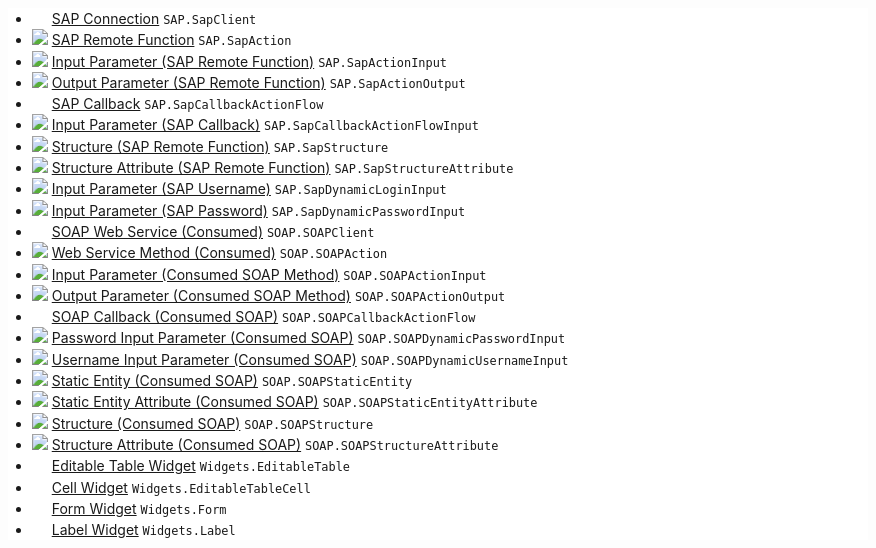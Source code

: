   * <img width="16" height="16" src="../images/Plugins/SAP/SAP.ico"/> [SAP Connection](<ServiceStudio.Plugin.SAP.SapClient.md>) `SAP.SapClient`
  * ![](../images/ServiceStudio.Framework/Images/Action.ico) [SAP Remote Function](<ServiceStudio.Plugin.SAP.SapAction.md>) `SAP.SapAction`
  * ![](../images/ServiceStudio.Framework/Images/InputParameter.ico) [Input Parameter (SAP Remote Function)](<ServiceStudio.Plugin.SAP.SapActionInput.md>) `SAP.SapActionInput`
  * ![](../images/ServiceStudio.Framework/Images/OutputParameter.ico) [Output Parameter (SAP Remote Function)](<ServiceStudio.Plugin.SAP.SapActionOutput.md>) `SAP.SapActionOutput`
  * <img width="16" height="16" src="../images/Plugins/SAP/Callback.ico"/> [SAP Callback](<ServiceStudio.Plugin.SAP.SapCallbackActionFlow.md>) `SAP.SapCallbackActionFlow`
  * ![](../images/ServiceStudio.Framework/Images/InputParameter.ico) [Input Parameter (SAP Callback)](<ServiceStudio.Plugin.SAP.SapCallbackActionFlowInput.md>) `SAP.SapCallbackActionFlowInput`
  * ![](../images/ServiceStudio.Framework/Images/Structure.ico) [Structure (SAP Remote Function)](<ServiceStudio.Plugin.SAP.SapStructure.md>) `SAP.SapStructure`
  * ![](../images/ServiceStudio.Framework/Images/StructureAttribute.ico) [Structure Attribute (SAP Remote Function)](<ServiceStudio.Plugin.SAP.SapStructureAttribute.md>) `SAP.SapStructureAttribute`
  * ![](../images/ServiceStudio.Framework/Images/InputParameter.ico) [Input Parameter (SAP Username)](<ServiceStudio.Plugin.SAP.SapDynamicLoginInput.md>) `SAP.SapDynamicLoginInput`
  * ![](../images/ServiceStudio.Framework/Images/InputParameter.ico) [Input Parameter (SAP Password)](<ServiceStudio.Plugin.SAP.SapDynamicPasswordInput.md>) `SAP.SapDynamicPasswordInput`
  * <img width="16" height="16" src="../images/Plugins/SOAP/SOAPConsume.ico"/> [SOAP Web Service (Consumed)](<ServiceStudio.Plugin.SOAP.SOAPClient.md>) `SOAP.SOAPClient`
  * ![](../images/ServiceStudio.Framework/Images/Action.ico) [Web Service Method (Consumed)](<ServiceStudio.Plugin.SOAP.SOAPAction.md>) `SOAP.SOAPAction`
  * ![](../images/ServiceStudio.Framework/Images/InputParameter.ico) [Input Parameter (Consumed SOAP Method)](<ServiceStudio.Plugin.SOAP.SOAPActionInput.md>) `SOAP.SOAPActionInput`
  * ![](../images/ServiceStudio.Framework/Images/OutputParameter.ico) [Output Parameter (Consumed SOAP Method)](<ServiceStudio.Plugin.SOAP.SOAPActionOutput.md>) `SOAP.SOAPActionOutput`
  * <img width="16" height="16" src="../images/Plugins/SOAP/Callback.ico"/> [SOAP Callback (Consumed SOAP)](<ServiceStudio.Plugin.SOAP.SOAPCallbackActionFlow.md>) `SOAP.SOAPCallbackActionFlow`
  * ![](../images/ServiceStudio.Framework/Images/InputParameter.ico) [Password Input Parameter (Consumed SOAP)](<ServiceStudio.Plugin.SOAP.SOAPDynamicPasswordInput.md>) `SOAP.SOAPDynamicPasswordInput`
  * ![](../images/ServiceStudio.Framework/Images/InputParameter.ico) [Username Input Parameter (Consumed SOAP)](<ServiceStudio.Plugin.SOAP.SOAPDynamicUsernameInput.md>) `SOAP.SOAPDynamicUsernameInput`
  * ![](../images/ServiceStudio.Framework/Images/Entity.ico) [Static Entity (Consumed SOAP)](<ServiceStudio.Plugin.SOAP.SOAPStaticEntity.md>) `SOAP.SOAPStaticEntity`
  * ![](../images/ServiceStudio.Framework/Images/EntityAttribute.ico) [Static Entity Attribute (Consumed SOAP)](<ServiceStudio.Plugin.SOAP.SOAPStaticEntityAttribute.md>) `SOAP.SOAPStaticEntityAttribute`
  * ![](../images/ServiceStudio.Framework/Images/Structure.ico) [Structure (Consumed SOAP)](<ServiceStudio.Plugin.SOAP.SOAPStructure.md>) `SOAP.SOAPStructure`
  * ![](../images/ServiceStudio.Framework/Images/StructureAttribute.ico) [Structure Attribute (Consumed SOAP)](<ServiceStudio.Plugin.SOAP.SOAPStructureAttribute.md>) `SOAP.SOAPStructureAttribute`
  * <img width="16" height="16" src="../images/Plugins/Widgets/EditableTable.ico"/> [Editable Table Widget](<ServiceStudio.Plugin.Widgets.EditableTable.md>) `Widgets.EditableTable`
  * <img width="16" height="16" src="../images/Plugins/Widgets/EditableTableCell.ico"/> [Cell Widget](<ServiceStudio.Plugin.Widgets.EditableTableCell.md>) `Widgets.EditableTableCell`
  * <img width="16" height="16" src="../images/Plugins/Widgets/Form.ico"/> [Form Widget](<ServiceStudio.Plugin.Widgets.Form.md>) `Widgets.Form`
  * <img width="16" height="16" src="../images/Plugins/Widgets/Label.ico"/> [Label Widget](<ServiceStudio.Plugin.Widgets.Label.md>) `Widgets.Label`

